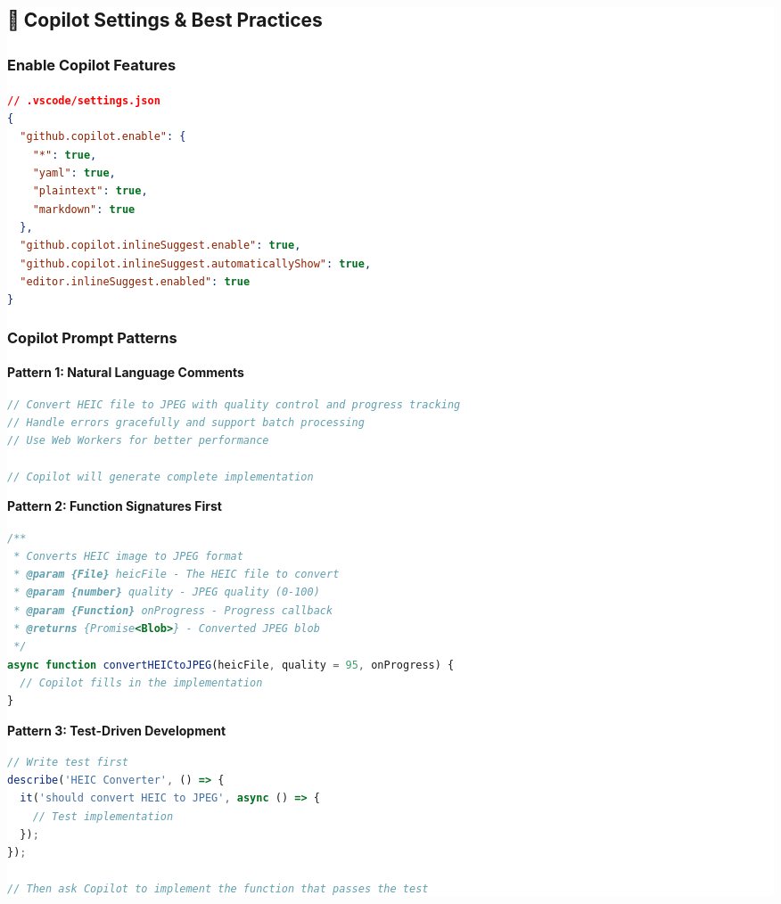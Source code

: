 ## 🎯 Copilot Settings & Best Practices

### Enable Copilot Features
```json
// .vscode/settings.json
{
  "github.copilot.enable": {
    "*": true,
    "yaml": true,
    "plaintext": true,
    "markdown": true
  },
  "github.copilot.inlineSuggest.enable": true,
  "github.copilot.inlineSuggest.automaticallyShow": true,
  "editor.inlineSuggest.enabled": true
}
```

### Copilot Prompt Patterns

**Pattern 1: Natural Language Comments**
```javascript
// Convert HEIC file to JPEG with quality control and progress tracking
// Handle errors gracefully and support batch processing
// Use Web Workers for better performance

// Copilot will generate complete implementation
```

**Pattern 2: Function Signatures First**
```javascript
/**
 * Converts HEIC image to JPEG format
 * @param {File} heicFile - The HEIC file to convert
 * @param {number} quality - JPEG quality (0-100)
 * @param {Function} onProgress - Progress callback
 * @returns {Promise<Blob>} - Converted JPEG blob
 */
async function convertHEICtoJPEG(heicFile, quality = 95, onProgress) {
  // Copilot fills in the implementation
}
```

**Pattern 3: Test-Driven Development**
```javascript
// Write test first
describe('HEIC Converter', () => {
  it('should convert HEIC to JPEG', async () => {
    // Test implementation
  });
});

// Then ask Copilot to implement the function that passes the test
```
